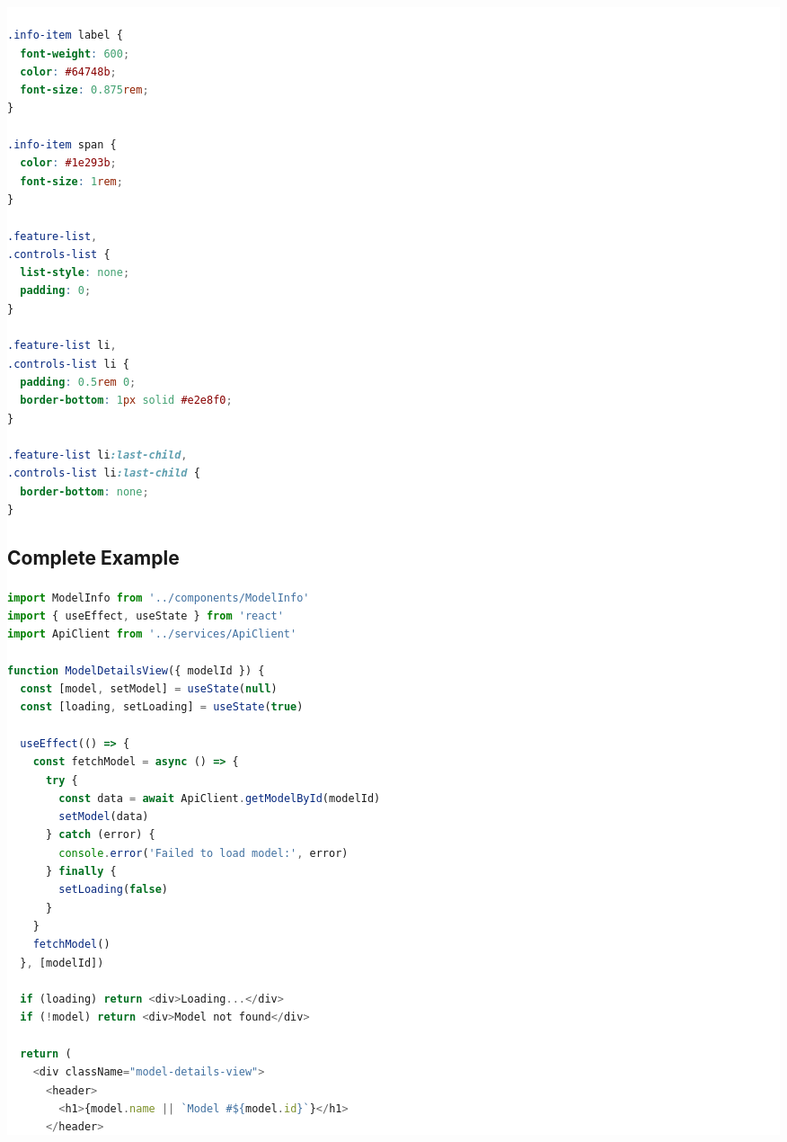 ```css

.info-item label {
  font-weight: 600;
  color: #64748b;
  font-size: 0.875rem;
}

.info-item span {
  color: #1e293b;
  font-size: 1rem;
}

.feature-list,
.controls-list {
  list-style: none;
  padding: 0;
}

.feature-list li,
.controls-list li {
  padding: 0.5rem 0;
  border-bottom: 1px solid #e2e8f0;
}

.feature-list li:last-child,
.controls-list li:last-child {
  border-bottom: none;
}
```

## Complete Example

```typescript
import ModelInfo from '../components/ModelInfo'
import { useEffect, useState } from 'react'
import ApiClient from '../services/ApiClient'

function ModelDetailsView({ modelId }) {
  const [model, setModel] = useState(null)
  const [loading, setLoading] = useState(true)

  useEffect(() => {
    const fetchModel = async () => {
      try {
        const data = await ApiClient.getModelById(modelId)
        setModel(data)
      } catch (error) {
        console.error('Failed to load model:', error)
      } finally {
        setLoading(false)
      }
    }
    fetchModel()
  }, [modelId])

  if (loading) return <div>Loading...</div>
  if (!model) return <div>Model not found</div>

  return (
    <div className="model-details-view">
      <header>
        <h1>{model.name || `Model #${model.id}`}</h1>
      </header>
```